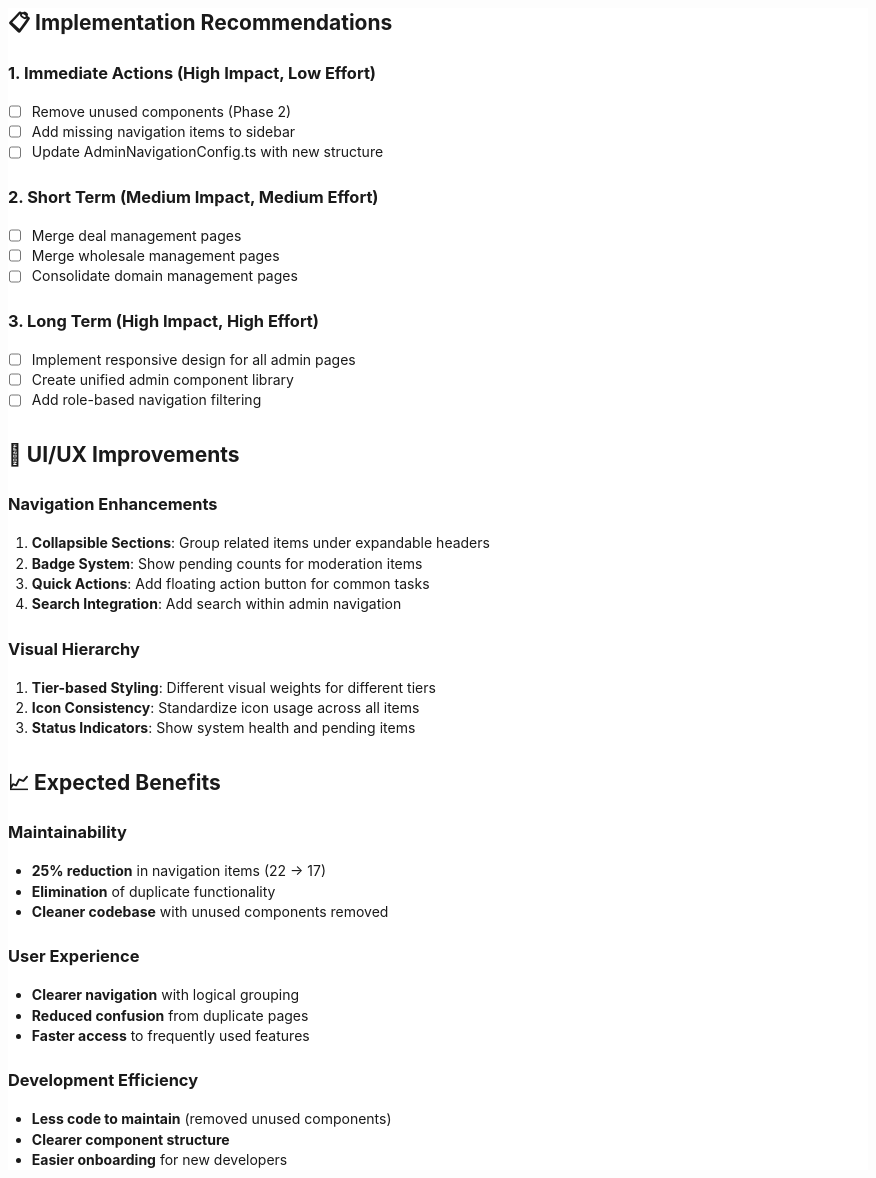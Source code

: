 ## 📋 Implementation Recommendations

### 1. **Immediate Actions** (High Impact, Low Effort)
- [ ] Remove unused components (Phase 2)
- [ ] Add missing navigation items to sidebar
- [ ] Update AdminNavigationConfig.ts with new structure

### 2. **Short Term** (Medium Impact, Medium Effort)
- [ ] Merge deal management pages
- [ ] Merge wholesale management pages
- [ ] Consolidate domain management pages

### 3. **Long Term** (High Impact, High Effort)
- [ ] Implement responsive design for all admin pages
- [ ] Create unified admin component library
- [ ] Add role-based navigation filtering

## 🎨 UI/UX Improvements

### Navigation Enhancements
1. **Collapsible Sections**: Group related items under expandable headers
2. **Badge System**: Show pending counts for moderation items
3. **Quick Actions**: Add floating action button for common tasks
4. **Search Integration**: Add search within admin navigation

### Visual Hierarchy
1. **Tier-based Styling**: Different visual weights for different tiers
2. **Icon Consistency**: Standardize icon usage across all items
3. **Status Indicators**: Show system health and pending items

## 📈 Expected Benefits

### Maintainability
- **25% reduction** in navigation items (22 → 17)
- **Elimination** of duplicate functionality
- **Cleaner codebase** with unused components removed

### User Experience
- **Clearer navigation** with logical grouping
- **Reduced confusion** from duplicate pages
- **Faster access** to frequently used features

### Development Efficiency
- **Less code to maintain** (removed unused components)
- **Clearer component structure**
- **Easier onboarding** for new developers
